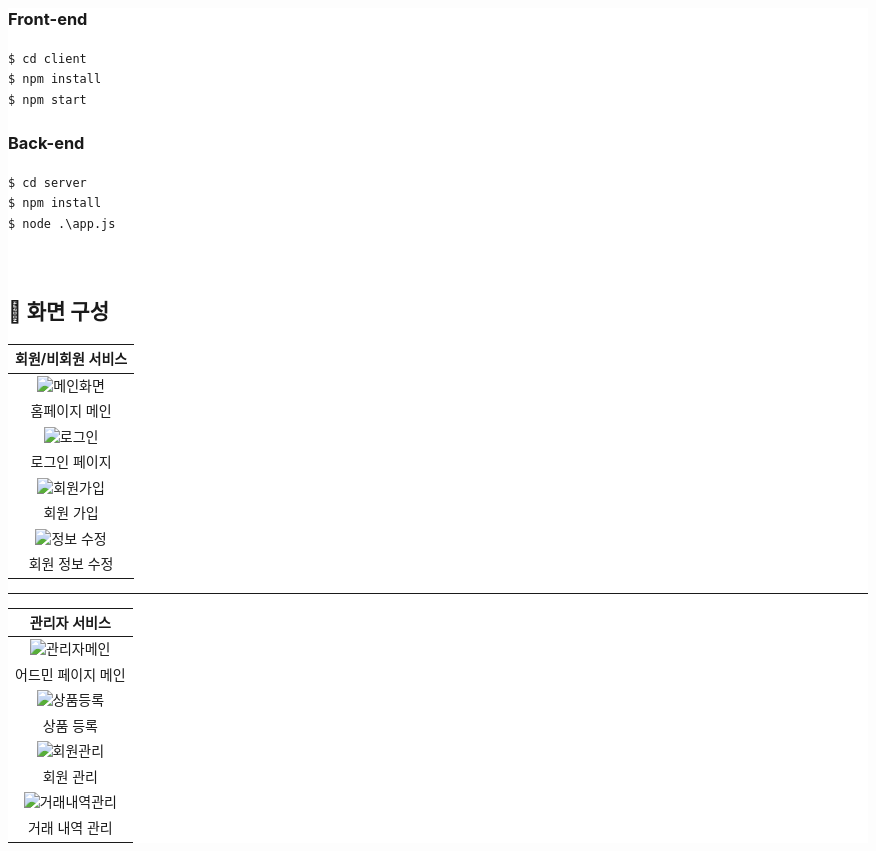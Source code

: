 ### Front-end

```
$ cd client
$ npm install
$ npm start
```

### Back-end

```
$ cd server
$ npm install
$ node .\app.js
```

<br />

## 📌 화면 구성

<div align=center >
  
| 회원/비회원 서비스 | 
| :---: |
| ![메인화면](https://github.com/9walnut/TheWave/assets/144768130/4beeb8e0-1ca9-47d4-b5c6-55c2d8e77baf) |
| 홈페이지 메인 |
| ![로그인](https://github.com/9walnut/TheWave/assets/144768130/a2e1eb43-0e3c-40a0-bcae-33211b4f3cd7) |
| 로그인 페이지 |
| ![회원가입](https://github.com/9walnut/TheWave/assets/144768130/b0a3bcae-ce62-42a3-b795-4e95d07e483a) |
| 회원 가입 |
| ![정보 수정](https://github.com/9walnut/TheWave/assets/144768130/167cc85c-f8ce-45c6-b8c3-c71730510d1c) |
| 회원 정보 수정 |

---

| 관리자 서비스 |
| :---: |
| ![관리자메인](https://github.com/9walnut/TheWave/assets/144768130/01365fa8-feca-4fa8-b0e3-7fa3ed7beff5) |
| 어드민 페이지 메인 |
| ![상품등록](https://github.com/9walnut/TheWave/assets/144768130/8ccc1488-4329-4aa8-9d5f-9edbf8d87e2c) |
| 상품 등록 |
| ![회원관리](https://github.com/9walnut/TheWave/assets/144768130/d1e718cb-9ae1-4b3f-848f-2d0f04faf3b8) |
| 회원 관리 |
| ![거래내역관리](https://github.com/9walnut/TheWave/assets/144768130/516f2529-1961-4f50-82ea-e186b18095ad) |
| 거래 내역 관리 |
